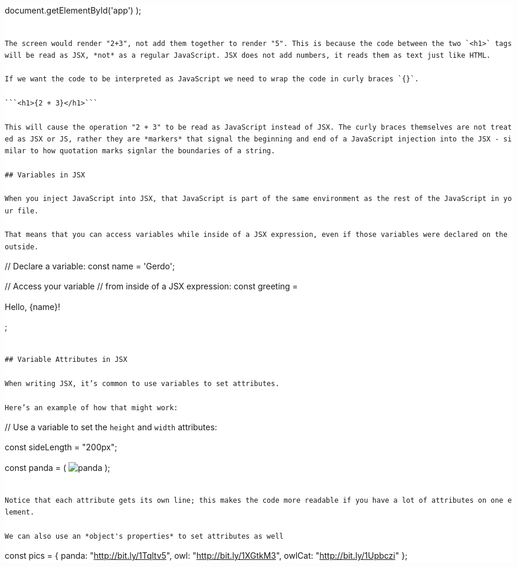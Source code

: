  document.getElementById('app')
);
```

The screen would render "2+3", not add them together to render "5". This is because the code between the two `<h1>` tags will be read as JSX, *not* as a regular JavaScript. JSX does not add numbers, it reads them as text just like HTML.

If we want the code to be interpreted as JavaScript we need to wrap the code in curly braces `{}`.

```<h1>{2 + 3}</h1>```

This will cause the operation "2 + 3" to be read as JavaScript instead of JSX. The curly braces themselves are not treated as JSX or JS, rather they are *markers* that signal the beginning and end of a JavaScript injection into the JSX - similar to how quotation marks signlar the boundaries of a string.

## Variables in JSX

When you inject JavaScript into JSX, that JavaScript is part of the same environment as the rest of the JavaScript in your file.

That means that you can access variables while inside of a JSX expression, even if those variables were declared on the outside.

```
// Declare a variable:
const name = 'Gerdo';
 
// Access your variable 
// from inside of a JSX expression:
const greeting = <p>Hello, {name}!</p>;
```

## Variable Attributes in JSX

When writing JSX, it’s common to use variables to set attributes.

Here’s an example of how that might work:

```
// Use a variable to set the `height` and `width` attributes:
 
const sideLength = "200px";
 
const panda = (
  <img 
    src="images/panda.jpg" 
    alt="panda" 
    height={sideLength} 
    width={sideLength} />
);
```

Notice that each attribute gets its own line; this makes the code more readable if you have a lot of attributes on one element.

We can also use an *object's properties* to set attributes as well

```
const pics = {
  panda: "http://bit.ly/1Tqltv5",
  owl: "http://bit.ly/1XGtkM3",
  owlCat: "http://bit.ly/1Upbczi"
}; 
 